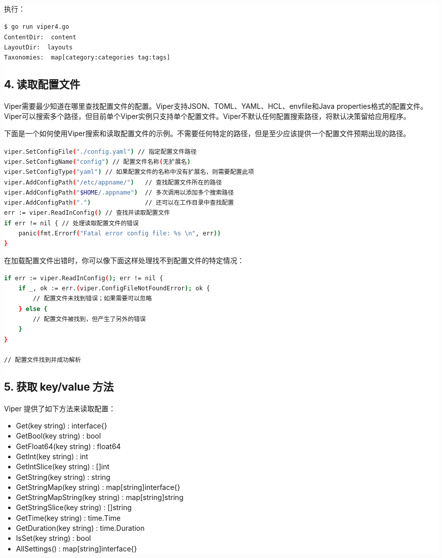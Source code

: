 执行：

```bash
$ go run viper4.go
ContentDir:  content
LayoutDir:  layouts
Taxonomies:  map[category:categories tag:tags]
```
## 4. 读取配置文件
Viper需要最少知道在哪里查找配置文件的配置。Viper支持JSON、TOML、YAML、HCL、envfile和Java properties格式的配置文件。Viper可以搜索多个路径，但目前单个Viper实例只支持单个配置文件。Viper不默认任何配置搜索路径，将默认决策留给应用程序。

下面是一个如何使用Viper搜索和读取配置文件的示例。不需要任何特定的路径，但是至少应该提供一个配置文件预期出现的路径。

```bash
viper.SetConfigFile("./config.yaml") // 指定配置文件路径
viper.SetConfigName("config") // 配置文件名称(无扩展名)
viper.SetConfigType("yaml") // 如果配置文件的名称中没有扩展名，则需要配置此项
viper.AddConfigPath("/etc/appname/")   // 查找配置文件所在的路径
viper.AddConfigPath("$HOME/.appname")  // 多次调用以添加多个搜索路径
viper.AddConfigPath(".")               // 还可以在工作目录中查找配置
err := viper.ReadInConfig() // 查找并读取配置文件
if err != nil { // 处理读取配置文件的错误
	panic(fmt.Errorf("Fatal error config file: %s \n", err))
}
```
在加载配置文件出错时，你可以像下面这样处理找不到配置文件的特定情况：

```bash
if err := viper.ReadInConfig(); err != nil {
    if _, ok := err.(viper.ConfigFileNotFoundError); ok {
        // 配置文件未找到错误；如果需要可以忽略
    } else {
        // 配置文件被找到，但产生了另外的错误
    }
}

// 配置文件找到并成功解析
```



## 5. 获取 key/value 方法
Viper 提供了如下方法来读取配置：

- Get(key string) : interface{}
- GetBool(key string) : bool
- GetFloat64(key string) : float64
- GetInt(key string) : int
- GetIntSlice(key string) : []int
- GetString(key string) : string
- GetStringMap(key string) : map[string]interface{}
- GetStringMapString(key string) : map[string]string
- GetStringSlice(key string) : []string
- GetTime(key string) : time.Time
- GetDuration(key string) : time.Duration
- IsSet(key string) : bool
- AllSettings() : map[string]interface{}

